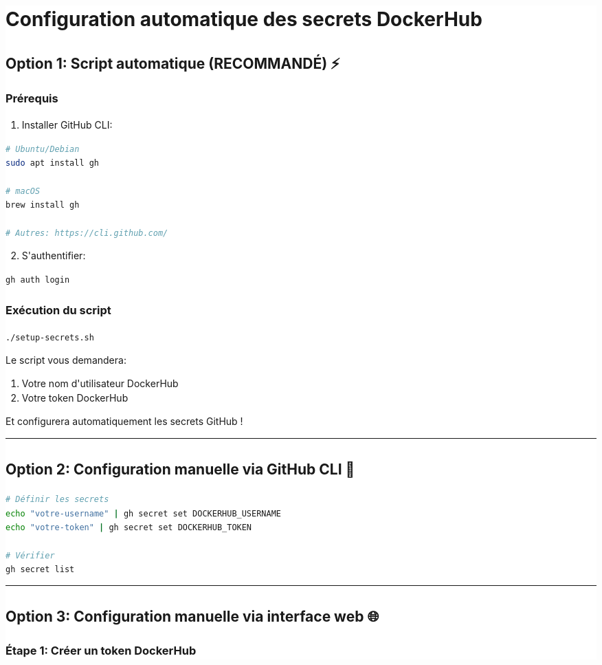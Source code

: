 # Configuration automatique des secrets DockerHub

## Option 1: Script automatique (RECOMMANDÉ) ⚡

### Prérequis
1. Installer GitHub CLI:
```bash
# Ubuntu/Debian
sudo apt install gh

# macOS
brew install gh

# Autres: https://cli.github.com/
```

2. S'authentifier:
```bash
gh auth login
```

### Exécution du script

```bash
./setup-secrets.sh
```

Le script vous demandera:
1. Votre nom d'utilisateur DockerHub
2. Votre token DockerHub

Et configurera automatiquement les secrets GitHub !

---

## Option 2: Configuration manuelle via GitHub CLI 🔧

```bash
# Définir les secrets
echo "votre-username" | gh secret set DOCKERHUB_USERNAME
echo "votre-token" | gh secret set DOCKERHUB_TOKEN

# Vérifier
gh secret list
```

---

## Option 3: Configuration manuelle via interface web 🌐

### Étape 1: Créer un token DockerHub
